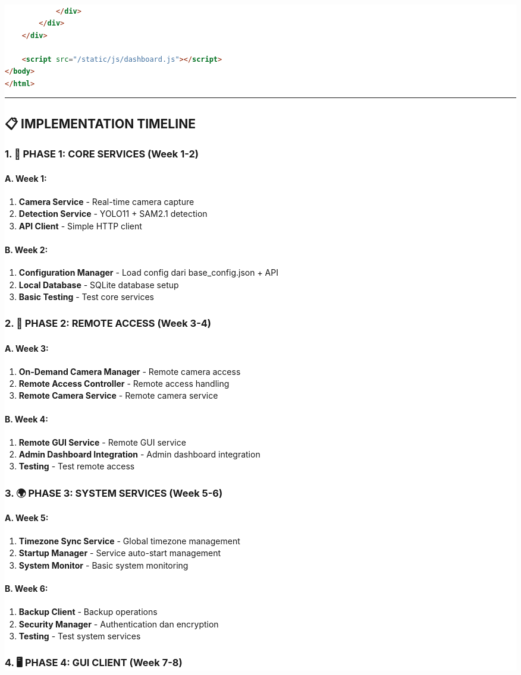```html
            </div>
        </div>
    </div>
    
    <script src="/static/js/dashboard.js"></script>
</body>
</html>
```

---

## **📋 IMPLEMENTATION TIMELINE**

### **1. 🚀 PHASE 1: CORE SERVICES (Week 1-2)**

#### **A. Week 1:**
1. **Camera Service** - Real-time camera capture
2. **Detection Service** - YOLO11 + SAM2.1 detection
3. **API Client** - Simple HTTP client

#### **B. Week 2:**
1. **Configuration Manager** - Load config dari base_config.json + API
2. **Local Database** - SQLite database setup
3. **Basic Testing** - Test core services

### **2. 🔧 PHASE 2: REMOTE ACCESS (Week 3-4)**

#### **A. Week 3:**
1. **On-Demand Camera Manager** - Remote camera access
2. **Remote Access Controller** - Remote access handling
3. **Remote Camera Service** - Remote camera service

#### **B. Week 4:**
1. **Remote GUI Service** - Remote GUI service
2. **Admin Dashboard Integration** - Admin dashboard integration
3. **Testing** - Test remote access

### **3. 🌍 PHASE 3: SYSTEM SERVICES (Week 5-6)**

#### **A. Week 5:**
1. **Timezone Sync Service** - Global timezone management
2. **Startup Manager** - Service auto-start management
3. **System Monitor** - Basic system monitoring

#### **B. Week 6:**
1. **Backup Client** - Backup operations
2. **Security Manager** - Authentication dan encryption
3. **Testing** - Test system services

### **4. 🖥️ PHASE 4: GUI CLIENT (Week 7-8)**
